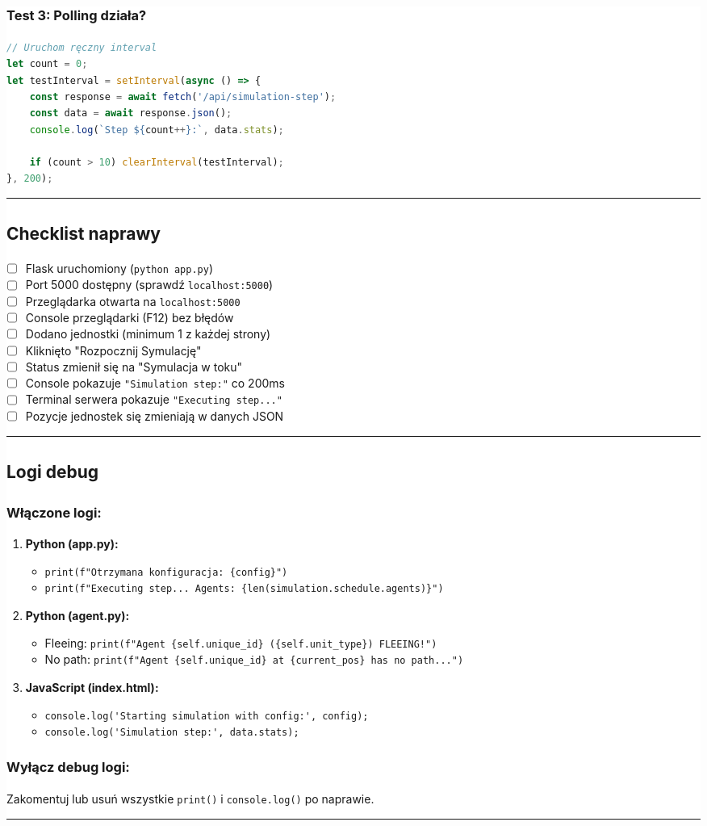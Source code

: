 ```javascript
```

### Test 3: Polling działa?
```javascript
// Uruchom ręczny interval
let count = 0;
let testInterval = setInterval(async () => {
    const response = await fetch('/api/simulation-step');
    const data = await response.json();
    console.log(`Step ${count++}:`, data.stats);
    
    if (count > 10) clearInterval(testInterval);
}, 200);
```

---

## Checklist naprawy

- [ ] Flask uruchomiony (`python app.py`)
- [ ] Port 5000 dostępny (sprawdź `localhost:5000`)
- [ ] Przeglądarka otwarta na `localhost:5000`
- [ ] Console przeglądarki (F12) bez błędów
- [ ] Dodano jednostki (minimum 1 z każdej strony)
- [ ] Kliknięto "Rozpocznij Symulację"
- [ ] Status zmienił się na "Symulacja w toku"
- [ ] Console pokazuje `"Simulation step:"` co 200ms
- [ ] Terminal serwera pokazuje `"Executing step..."`
- [ ] Pozycje jednostek się zmieniają w danych JSON

---

## Logi debug

### Włączone logi:
1. **Python (app.py):**
   - `print(f"Otrzymana konfiguracja: {config}")`
   - `print(f"Executing step... Agents: {len(simulation.schedule.agents)}")`

2. **Python (agent.py):**
   - Fleeing: `print(f"Agent {self.unique_id} ({self.unit_type}) FLEEING!")`
   - No path: `print(f"Agent {self.unique_id} at {current_pos} has no path...")`

3. **JavaScript (index.html):**
   - `console.log('Starting simulation with config:', config);`
   - `console.log('Simulation step:', data.stats);`

### Wyłącz debug logi:
Zakomentuj lub usuń wszystkie `print()` i `console.log()` po naprawie.

---
